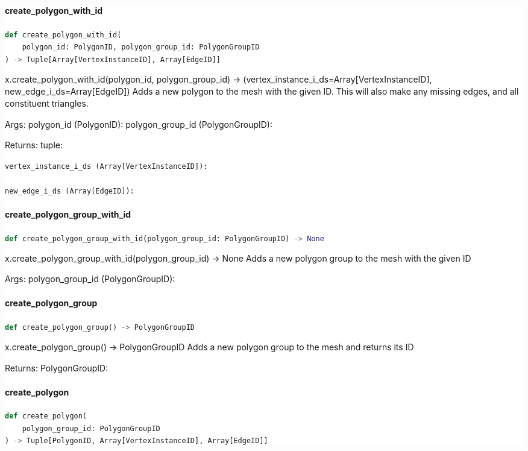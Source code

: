 <a id="unreal.MeshDescriptionBase.create_polygon_with_id"></a>

#### create_polygon_with_id

```python
def create_polygon_with_id(
    polygon_id: PolygonID, polygon_group_id: PolygonGroupID
) -> Tuple[Array[VertexInstanceID], Array[EdgeID]]
```

x.create_polygon_with_id(polygon_id, polygon_group_id) -> (vertex_instance_i_ds=Array[VertexInstanceID], new_edge_i_ds=Array[EdgeID])
Adds a new polygon to the mesh with the given ID. This will also make any missing edges, and all constituent triangles.

Args:
    polygon_id (PolygonID): 
    polygon_group_id (PolygonGroupID): 

Returns:
    tuple: 

    vertex_instance_i_ds (Array[VertexInstanceID]): 

    new_edge_i_ds (Array[EdgeID]):

<a id="unreal.MeshDescriptionBase.create_polygon_group_with_id"></a>

#### create_polygon_group_with_id

```python
def create_polygon_group_with_id(polygon_group_id: PolygonGroupID) -> None
```

x.create_polygon_group_with_id(polygon_group_id) -> None
Adds a new polygon group to the mesh with the given ID

Args:
    polygon_group_id (PolygonGroupID):

<a id="unreal.MeshDescriptionBase.create_polygon_group"></a>

#### create_polygon_group

```python
def create_polygon_group() -> PolygonGroupID
```

x.create_polygon_group() -> PolygonGroupID
Adds a new polygon group to the mesh and returns its ID

Returns:
    PolygonGroupID:

<a id="unreal.MeshDescriptionBase.create_polygon"></a>

#### create_polygon

```python
def create_polygon(
    polygon_group_id: PolygonGroupID
) -> Tuple[PolygonID, Array[VertexInstanceID], Array[EdgeID]]
```
